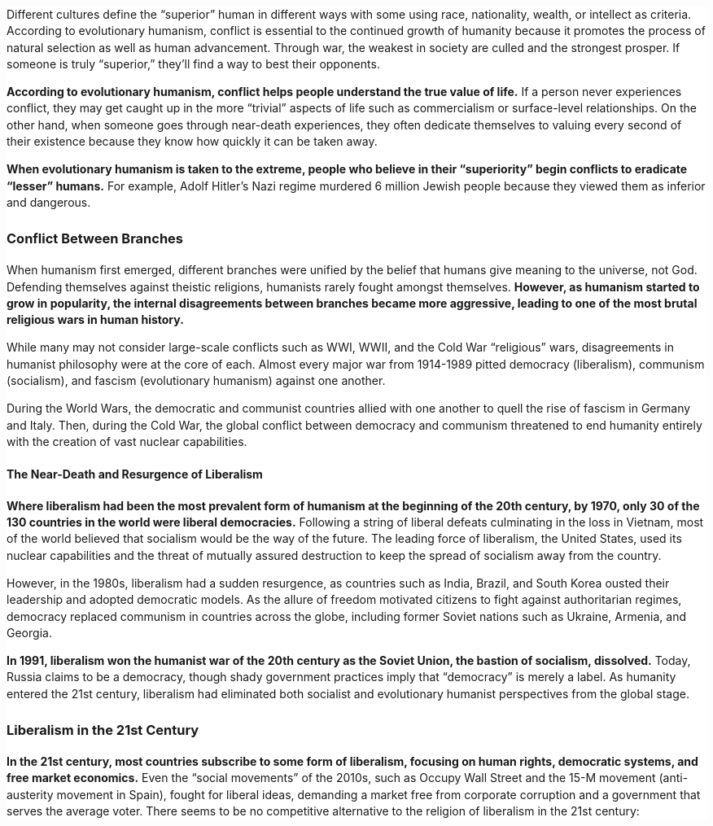 Different cultures define the “superior” human in different ways with some using race, nationality, wealth, or intellect as criteria. According to evolutionary humanism, conflict is essential to the continued growth of humanity because it promotes the process of natural selection as well as human advancement. Through war, the weakest in society are culled and the strongest prosper. If someone is truly “superior,” they’ll find a way to best their opponents.

**According to evolutionary humanism, conflict helps people understand the true value of life.** If a person never experiences conflict, they may get caught up in the more “trivial” aspects of life such as commercialism or surface-level relationships. On the other hand, when someone goes through near-death experiences, they often dedicate themselves to valuing every second of their existence because they know how quickly it can be taken away.

**When evolutionary humanism is taken to the extreme, people who believe in their “superiority” begin conflicts to eradicate “lesser” humans.** For example, Adolf Hitler’s Nazi regime murdered 6 million Jewish people because they viewed them as inferior and dangerous.

### Conflict Between Branches

When humanism first emerged, different branches were unified by the belief that humans give meaning to the universe, not God. Defending themselves against theistic religions, humanists rarely fought amongst themselves. **However, as humanism started to grow in popularity, the internal disagreements between branches became more aggressive, leading to one of the most brutal religious wars in human history.**

While many may not consider large-scale conflicts such as WWI, WWII, and the Cold War “religious” wars, disagreements in humanist philosophy were at the core of each. Almost every major war from 1914-1989 pitted democracy (liberalism), communism (socialism), and fascism (evolutionary humanism) against one another.

During the World Wars, the democratic and communist countries allied with one another to quell the rise of fascism in Germany and Italy. Then, during the Cold War, the global conflict between democracy and communism threatened to end humanity entirely with the creation of vast nuclear capabilities.

#### The Near-Death and Resurgence of Liberalism

**Where liberalism had been the most prevalent form of humanism at the beginning of the 20th century, by 1970, only 30 of the 130 countries in the world were liberal democracies.** Following a string of liberal defeats culminating in the loss in Vietnam, most of the world believed that socialism would be the way of the future. The leading force of liberalism, the United States, used its nuclear capabilities and the threat of mutually assured destruction to keep the spread of socialism away from the country.

However, in the 1980s, liberalism had a sudden resurgence, as countries such as India, Brazil, and South Korea ousted their leadership and adopted democratic models. As the allure of freedom motivated citizens to fight against authoritarian regimes, democracy replaced communism in countries across the globe, including former Soviet nations such as Ukraine, Armenia, and Georgia.

**In 1991, liberalism won the humanist war of the 20th century as the Soviet Union, the bastion of socialism, dissolved.** Today, Russia claims to be a democracy, though shady government practices imply that “democracy” is merely a label. As humanity entered the 21st century, liberalism had eliminated both socialist and evolutionary humanist perspectives from the global stage.

### Liberalism in the 21st Century

**In the 21st century, most countries subscribe to some form of liberalism, focusing on human rights, democratic systems, and free market economics.** Even the “social movements” of the 2010s, such as Occupy Wall Street and the 15-M movement (anti-austerity movement in Spain), fought for liberal ideas, demanding a market free from corporate corruption and a government that serves the average voter. There seems to be no competitive alternative to the religion of liberalism in the 21st century:
